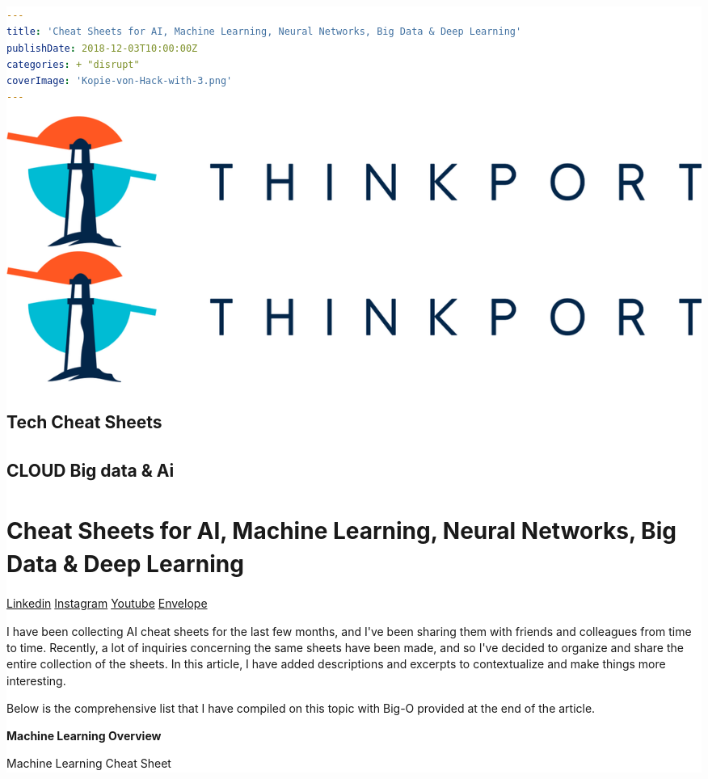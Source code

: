 ```yaml
---
title: 'Cheat Sheets for AI, Machine Learning, Neural Networks, Big Data & Deep Learning'
publishDate: 2018-12-03T10:00:00Z
categories: + "disrupt"
coverImage: 'Kopie-von-Hack-with-3.png'
---
```


[![Thinkport Logo](images/Logo_horizontral_new.png)](https://thinkport.digital)[![Thinkport Logo](images/Logo_horizontral_new.png)](https://thinkport.digital)

## Tech Cheat Sheets

## CLOUD Big data & Ai

# Cheat Sheets for AI, Machine Learning, Neural Networks, Big Data & Deep Learning

[Linkedin](https://www.linkedin.com/company/11759873) [Instagram](https://www.instagram.com/thinkport/) [Youtube](https://www.youtube.com/channel/UCnke3WYRT6bxuMK2t4jw2qQ) [Envelope](mailto:tdrechsel@thinkport.digital)[](#linksection)

I have been collecting AI cheat sheets for the last few months, and I've been sharing them with friends and colleagues from time to time. Recently, a lot of inquiries concerning the same sheets have been made, and so I've decided to organize and share the entire collection of the sheets. In this article, I have added descriptions and excerpts to contextualize and make things more interesting.

Below is the comprehensive list that I have compiled on this topic with Big-O provided at the end of the article.

**Machine Learning Overview**

Machine Learning Cheat Sheet
